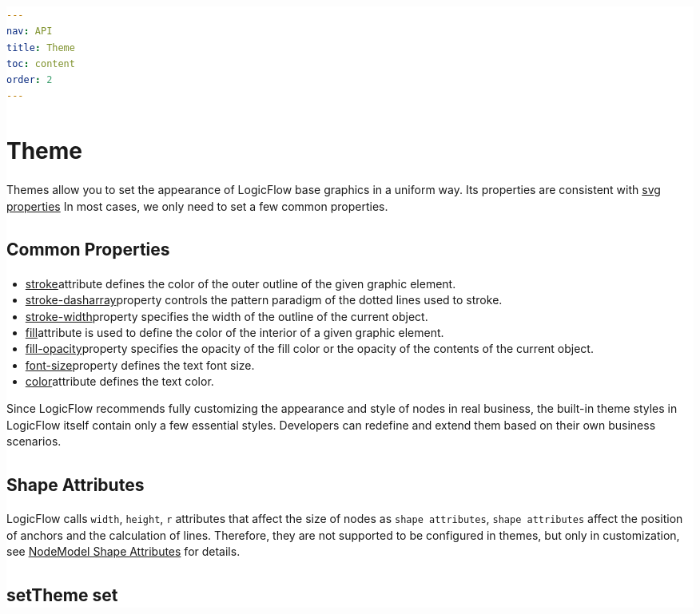 ```yaml
---
nav: API
title: Theme
toc: content
order: 2
---
```


<style>
table td:first-of-type {
  word-break: normal;
}
</style>

# Theme

Themes allow you to set the appearance of LogicFlow base graphics in a uniform way. Its properties are consistent with [svg properties](https://developer.mozilla.org/zh-CN/docs/Web/SVG/Attribute)
In most cases, we only need to set a few common properties.

## Common Properties

- [stroke](https://developer.mozilla.org/zh-CN/docs/Web/SVG/Attribute/stroke)attribute defines the color of the outer outline of the given graphic element.
- [stroke-dasharray](https://developer.mozilla.org/zh-CN/docs/Web/SVG/Attribute/stroke-dasharray)property controls the pattern paradigm of the dotted lines used to stroke.
- [stroke-width](https://developer.mozilla.org/zh-CN/docs/Web/SVG/Attribute/stroke-width)property specifies the width of the outline of the current object.
- [fill](https://developer.mozilla.org/zh-CN/docs/Web/SVG/Attribute/fill)attribute is used to define the color of the interior of a given graphic element.
- [fill-opacity](https://developer.mozilla.org/zh-CN/docs/Web/SVG/Attribute/fill-opacity)property specifies the opacity of the fill color or the opacity of the contents of the current object.
- [font-size](https://developer.mozilla.org/en-US/docs/Web/SVG/Attribute/font-size)property defines the text font size.
- [color](https://developer.mozilla.org/zh-CN/docs/Web/SVG/Attribute/color)attribute defines the text color.

Since LogicFlow recommends fully customizing the appearance and style of nodes in real business, the built-in theme styles in LogicFlow itself contain only a few essential styles. Developers can redefine and extend them based on their own business scenarios.

## Shape Attributes

LogicFlow calls `width`, `height`, `r` attributes that affect the size of nodes as `shape attributes`, `shape attributes` affect the position of anchors and the calculation of lines. Therefore, they are not supported to be configured in themes, but only in customization, see [NodeModel Shape Attributes](node-model-api#shape-attributes) for details.



## setTheme set
